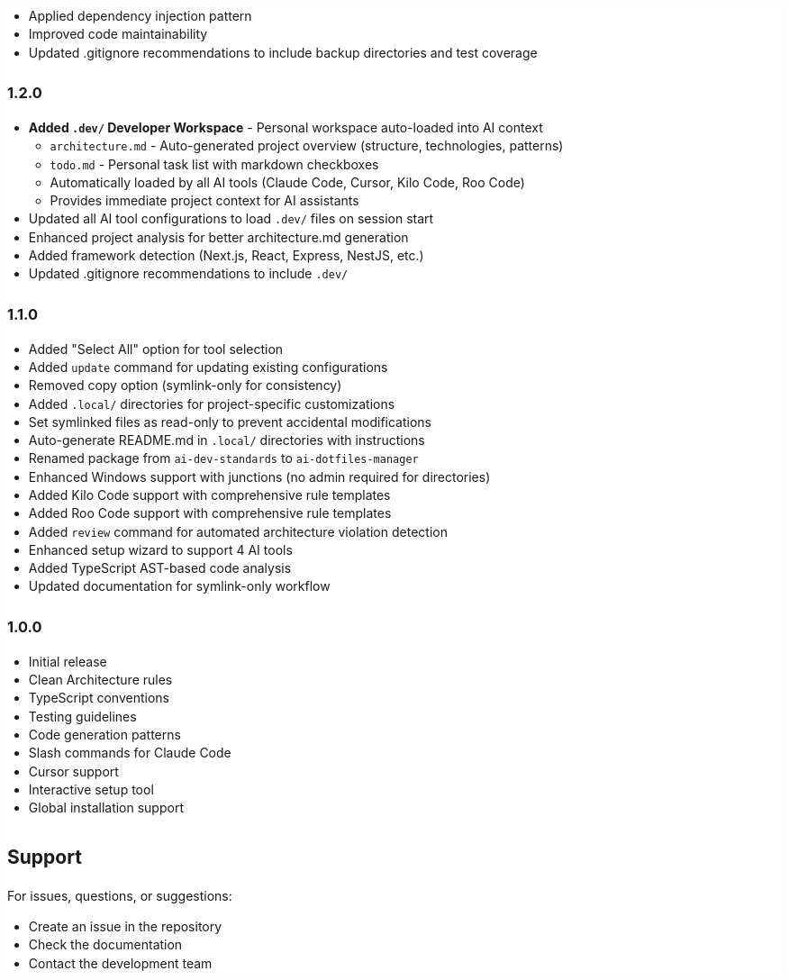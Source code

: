   - Applied dependency injection pattern
  - Improved code maintainability
- Updated .gitignore recommendations to include backup directories and test coverage

### 1.2.0
- **Added `.dev/` Developer Workspace** - Personal workspace auto-loaded into AI context
  - `architecture.md` - Auto-generated project overview (structure, technologies, patterns)
  - `todo.md` - Personal task list with markdown checkboxes
  - Automatically loaded by all AI tools (Claude Code, Cursor, Kilo Code, Roo Code)
  - Provides immediate project context for AI assistants
- Updated all AI tool configurations to load `.dev/` files on session start
- Enhanced project analysis for better architecture.md generation
- Added framework detection (Next.js, React, Express, NestJS, etc.)
- Updated .gitignore recommendations to include `.dev/`

### 1.1.0
- Added "Select All" option for tool selection
- Added `update` command for updating existing configurations
- Removed copy option (symlink-only for consistency)
- Added `.local/` directories for project-specific customizations
- Set symlinked files as read-only to prevent accidental modifications
- Auto-generate README.md in `.local/` directories with instructions
- Renamed package from `ai-dev-standards` to `ai-dotfiles-manager`
- Enhanced Windows support with junctions (no admin required for directories)
- Added Kilo Code support with comprehensive rule templates
- Added Roo Code support with comprehensive rule templates
- Added `review` command for automated architecture violation detection
- Enhanced setup wizard to support 4 AI tools
- Added TypeScript AST-based code analysis
- Updated documentation for symlink-only workflow

### 1.0.0
- Initial release
- Clean Architecture rules
- TypeScript conventions
- Testing guidelines
- Code generation patterns
- Slash commands for Claude Code
- Cursor support
- Interactive setup tool
- Global installation support

## Support

For issues, questions, or suggestions:
- Create an issue in the repository
- Check the documentation
- Contact the development team
